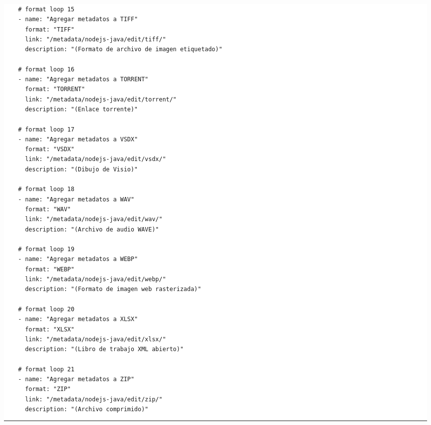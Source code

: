         # format loop 15
        - name: "Agregar metadatos a TIFF"
          format: "TIFF"
          link: "/metadata/nodejs-java/edit/tiff/"
          description: "(Formato de archivo de imagen etiquetado)"
          
        # format loop 16
        - name: "Agregar metadatos a TORRENT"
          format: "TORRENT"
          link: "/metadata/nodejs-java/edit/torrent/"
          description: "(Enlace torrente)"
          
        # format loop 17
        - name: "Agregar metadatos a VSDX"
          format: "VSDX"
          link: "/metadata/nodejs-java/edit/vsdx/"
          description: "(Dibujo de Visio)"
          
        # format loop 18
        - name: "Agregar metadatos a WAV"
          format: "WAV"
          link: "/metadata/nodejs-java/edit/wav/"
          description: "(Archivo de audio WAVE)"
          
        # format loop 19
        - name: "Agregar metadatos a WEBP"
          format: "WEBP"
          link: "/metadata/nodejs-java/edit/webp/"
          description: "(Formato de imagen web rasterizada)"
          
        # format loop 20
        - name: "Agregar metadatos a XLSX"
          format: "XLSX"
          link: "/metadata/nodejs-java/edit/xlsx/"
          description: "(Libro de trabajo XML abierto)"
          
        # format loop 21
        - name: "Agregar metadatos a ZIP"
          format: "ZIP"
          link: "/metadata/nodejs-java/edit/zip/"
          description: "(Archivo comprimido)"
          

---